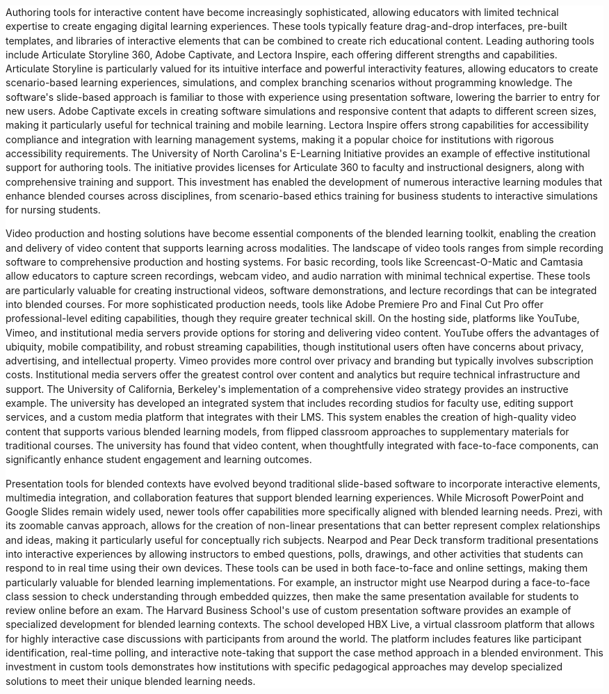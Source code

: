 Authoring tools for interactive content have become increasingly sophisticated, allowing educators with limited technical expertise to create engaging digital learning experiences. These tools typically feature drag-and-drop interfaces, pre-built templates, and libraries of interactive elements that can be combined to create rich educational content. Leading authoring tools include Articulate Storyline 360, Adobe Captivate, and Lectora Inspire, each offering different strengths and capabilities. Articulate Storyline is particularly valued for its intuitive interface and powerful interactivity features, allowing educators to create scenario-based learning experiences, simulations, and complex branching scenarios without programming knowledge. The software's slide-based approach is familiar to those with experience using presentation software, lowering the barrier to entry for new users. Adobe Captivate excels in creating software simulations and responsive content that adapts to different screen sizes, making it particularly useful for technical training and mobile learning. Lectora Inspire offers strong capabilities for accessibility compliance and integration with learning management systems, making it a popular choice for institutions with rigorous accessibility requirements. The University of North Carolina's E-Learning Initiative provides an example of effective institutional support for authoring tools. The initiative provides licenses for Articulate 360 to faculty and instructional designers, along with comprehensive training and support. This investment has enabled the development of numerous interactive learning modules that enhance blended courses across disciplines, from scenario-based ethics training for business students to interactive simulations for nursing students.

Video production and hosting solutions have become essential components of the blended learning toolkit, enabling the creation and delivery of video content that supports learning across modalities. The landscape of video tools ranges from simple recording software to comprehensive production and hosting systems. For basic recording, tools like Screencast-O-Matic and Camtasia allow educators to capture screen recordings, webcam video, and audio narration with minimal technical expertise. These tools are particularly valuable for creating instructional videos, software demonstrations, and lecture recordings that can be integrated into blended courses. For more sophisticated production needs, tools like Adobe Premiere Pro and Final Cut Pro offer professional-level editing capabilities, though they require greater technical skill. On the hosting side, platforms like YouTube, Vimeo, and institutional media servers provide options for storing and delivering video content. YouTube offers the advantages of ubiquity, mobile compatibility, and robust streaming capabilities, though institutional users often have concerns about privacy, advertising, and intellectual property. Vimeo provides more control over privacy and branding but typically involves subscription costs. Institutional media servers offer the greatest control over content and analytics but require technical infrastructure and support. The University of California, Berkeley's implementation of a comprehensive video strategy provides an instructive example. The university has developed an integrated system that includes recording studios for faculty use, editing support services, and a custom media platform that integrates with their LMS. This system enables the creation of high-quality video content that supports various blended learning models, from flipped classroom approaches to supplementary materials for traditional courses. The university has found that video content, when thoughtfully integrated with face-to-face components, can significantly enhance student engagement and learning outcomes.

Presentation tools for blended contexts have evolved beyond traditional slide-based software to incorporate interactive elements, multimedia integration, and collaboration features that support blended learning experiences. While Microsoft PowerPoint and Google Slides remain widely used, newer tools offer capabilities more specifically aligned with blended learning needs. Prezi, with its zoomable canvas approach, allows for the creation of non-linear presentations that can better represent complex relationships and ideas, making it particularly useful for conceptually rich subjects. Nearpod and Pear Deck transform traditional presentations into interactive experiences by allowing instructors to embed questions, polls, drawings, and other activities that students can respond to in real time using their own devices. These tools can be used in both face-to-face and online settings, making them particularly valuable for blended learning implementations. For example, an instructor might use Nearpod during a face-to-face class session to check understanding through embedded quizzes, then make the same presentation available for students to review online before an exam. The Harvard Business School's use of custom presentation software provides an example of specialized development for blended learning contexts. The school developed HBX Live, a virtual classroom platform that allows for highly interactive case discussions with participants from around the world. The platform includes features like participant identification, real-time polling, and interactive note-taking that support the case method approach in a blended environment. This investment in custom tools demonstrates how institutions with specific pedagogical approaches may develop specialized solutions to meet their unique blended learning needs.
